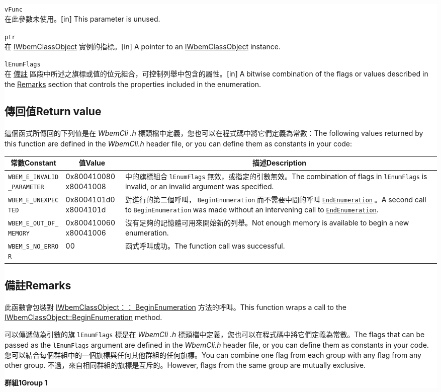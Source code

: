 `vFunc`\
<span data-ttu-id="2205c-107">在此參數未使用。</span><span class="sxs-lookup"><span data-stu-id="2205c-107">[in] This parameter is unused.</span></span>

`ptr`\
<span data-ttu-id="2205c-108">在 [IWbemClassObject](/windows/desktop/api/wbemcli/nn-wbemcli-iwbemclassobject) 實例的指標。</span><span class="sxs-lookup"><span data-stu-id="2205c-108">[in] A pointer to an [IWbemClassObject](/windows/desktop/api/wbemcli/nn-wbemcli-iwbemclassobject) instance.</span></span>

`lEnumFlags`\
<span data-ttu-id="2205c-109">在 [備註](#remarks) 區段中所述之旗標或值的位元組合，可控制列舉中包含的屬性。</span><span class="sxs-lookup"><span data-stu-id="2205c-109">[in] A bitwise combination of the flags or values described in the [Remarks](#remarks) section that controls the properties included in the enumeration.</span></span>

## <a name="return-value"></a><span data-ttu-id="2205c-110">傳回值</span><span class="sxs-lookup"><span data-stu-id="2205c-110">Return value</span></span>

<span data-ttu-id="2205c-111">這個函式所傳回的下列值是在 *WbemCli .h* 標頭檔中定義，您也可以在程式碼中將它們定義為常數：</span><span class="sxs-lookup"><span data-stu-id="2205c-111">The following values returned by this function are defined in the *WbemCli.h* header file, or you can define them as constants in your code:</span></span>

|<span data-ttu-id="2205c-112">常數</span><span class="sxs-lookup"><span data-stu-id="2205c-112">Constant</span></span>  |<span data-ttu-id="2205c-113">值</span><span class="sxs-lookup"><span data-stu-id="2205c-113">Value</span></span>  |<span data-ttu-id="2205c-114">描述</span><span class="sxs-lookup"><span data-stu-id="2205c-114">Description</span></span>  |
|---------|---------|---------|
|`WBEM_E_INVALID_PARAMETER` | <span data-ttu-id="2205c-115">0x80041008</span><span class="sxs-lookup"><span data-stu-id="2205c-115">0x80041008</span></span> | <span data-ttu-id="2205c-116">中的旗標組合 `lEnumFlags` 無效，或指定的引數無效。</span><span class="sxs-lookup"><span data-stu-id="2205c-116">The combination of flags in `lEnumFlags` is invalid, or an invalid argument was specified.</span></span> |
|`WBEM_E_UNEXPECTED` | <span data-ttu-id="2205c-117">0x8004101d</span><span class="sxs-lookup"><span data-stu-id="2205c-117">0x8004101d</span></span> | <span data-ttu-id="2205c-118">對進行的第二個呼叫， `BeginEnumeration` 而不需要中間的呼叫 [`EndEnumeration`](endenumeration.md) 。</span><span class="sxs-lookup"><span data-stu-id="2205c-118">A second call to `BeginEnumeration` was made without an intervening call to [`EndEnumeration`](endenumeration.md).</span></span> |
|`WBEM_E_OUT_OF_MEMORY` | <span data-ttu-id="2205c-119">0x80041006</span><span class="sxs-lookup"><span data-stu-id="2205c-119">0x80041006</span></span> | <span data-ttu-id="2205c-120">沒有足夠的記憶體可用來開始新的列舉。</span><span class="sxs-lookup"><span data-stu-id="2205c-120">Not enough memory is available to begin a new enumeration.</span></span> |
|`WBEM_S_NO_ERROR` | <span data-ttu-id="2205c-121">0</span><span class="sxs-lookup"><span data-stu-id="2205c-121">0</span></span> | <span data-ttu-id="2205c-122">函式呼叫成功。</span><span class="sxs-lookup"><span data-stu-id="2205c-122">The function call was successful.</span></span>  |
  
## <a name="remarks"></a><span data-ttu-id="2205c-123">備註</span><span class="sxs-lookup"><span data-stu-id="2205c-123">Remarks</span></span>

<span data-ttu-id="2205c-124">此函數會包裝對 [IWbemClassObject：： BeginEnumeration](/windows/desktop/api/wbemcli/nn-wbemcli-iwbemclassobject) 方法的呼叫。</span><span class="sxs-lookup"><span data-stu-id="2205c-124">This function wraps a call to the [IWbemClassObject::BeginEnumeration](/windows/desktop/api/wbemcli/nn-wbemcli-iwbemclassobject) method.</span></span>

<span data-ttu-id="2205c-125">可以傳遞做為引數的旗 `lEnumFlags` 標是在 *WbemCli .h* 標頭檔中定義，您也可以在程式碼中將它們定義為常數。</span><span class="sxs-lookup"><span data-stu-id="2205c-125">The flags that can be passed as the `lEnumFlags` argument are defined in the *WbemCli.h* header file, or you can define them as constants in your code.</span></span>  <span data-ttu-id="2205c-126">您可以結合每個群組中的一個旗標與任何其他群組的任何旗標。</span><span class="sxs-lookup"><span data-stu-id="2205c-126">You can combine one flag from each group with any flag from any other group.</span></span> <span data-ttu-id="2205c-127">不過，來自相同群組的旗標是互斥的。</span><span class="sxs-lookup"><span data-stu-id="2205c-127">However, flags from the same group are mutually exclusive.</span></span>

<span data-ttu-id="2205c-128">**群組1**</span><span class="sxs-lookup"><span data-stu-id="2205c-128">**Group 1**</span></span>
